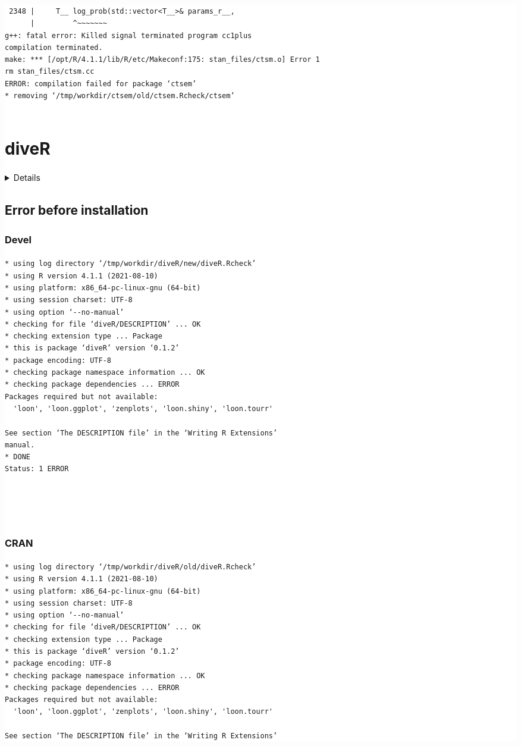 ```
 2348 |     T__ log_prob(std::vector<T__>& params_r__,
      |         ^~~~~~~~
g++: fatal error: Killed signal terminated program cc1plus
compilation terminated.
make: *** [/opt/R/4.1.1/lib/R/etc/Makeconf:175: stan_files/ctsm.o] Error 1
rm stan_files/ctsm.cc
ERROR: compilation failed for package ‘ctsem’
* removing ‘/tmp/workdir/ctsem/old/ctsem.Rcheck/ctsem’


```
# diveR

<details></details>

## Error before installation

### Devel

```
* using log directory ‘/tmp/workdir/diveR/new/diveR.Rcheck’
* using R version 4.1.1 (2021-08-10)
* using platform: x86_64-pc-linux-gnu (64-bit)
* using session charset: UTF-8
* using option ‘--no-manual’
* checking for file ‘diveR/DESCRIPTION’ ... OK
* checking extension type ... Package
* this is package ‘diveR’ version ‘0.1.2’
* package encoding: UTF-8
* checking package namespace information ... OK
* checking package dependencies ... ERROR
Packages required but not available:
  'loon', 'loon.ggplot', 'zenplots', 'loon.shiny', 'loon.tourr'

See section ‘The DESCRIPTION file’ in the ‘Writing R Extensions’
manual.
* DONE
Status: 1 ERROR





```
### CRAN

```
* using log directory ‘/tmp/workdir/diveR/old/diveR.Rcheck’
* using R version 4.1.1 (2021-08-10)
* using platform: x86_64-pc-linux-gnu (64-bit)
* using session charset: UTF-8
* using option ‘--no-manual’
* checking for file ‘diveR/DESCRIPTION’ ... OK
* checking extension type ... Package
* this is package ‘diveR’ version ‘0.1.2’
* package encoding: UTF-8
* checking package namespace information ... OK
* checking package dependencies ... ERROR
Packages required but not available:
  'loon', 'loon.ggplot', 'zenplots', 'loon.shiny', 'loon.tourr'

See section ‘The DESCRIPTION file’ in the ‘Writing R Extensions’
```